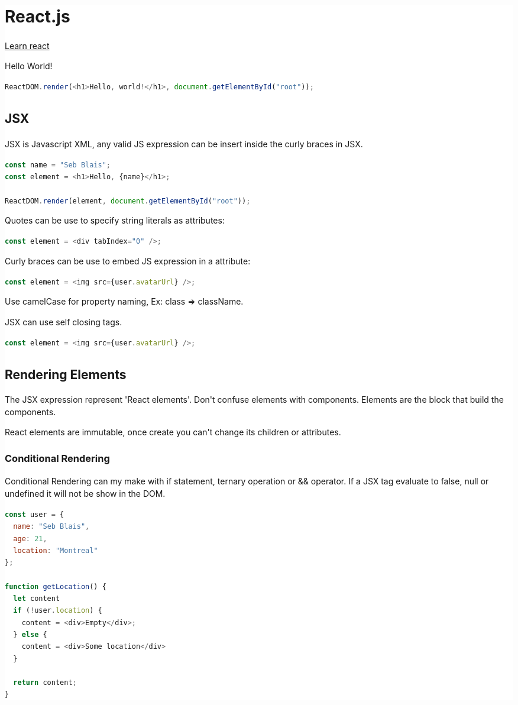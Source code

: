 # React.js

[Learn react](https://react.dev/learn)

Hello World!

```js
ReactDOM.render(<h1>Hello, world!</h1>, document.getElementById("root"));
```

## JSX

JSX is Javascript XML, any valid JS expression can be insert inside the curly braces in JSX.

```js
const name = "Seb Blais";
const element = <h1>Hello, {name}</h1>;

ReactDOM.render(element, document.getElementById("root"));
```

Quotes can be use to specify string literals as attributes:

```js
const element = <div tabIndex="0" />;
```

Curly braces can be use to embed JS expression in a attribute:

```js
const element = <img src={user.avatarUrl} />;
```

Use camelCase for property naming, Ex: class => className.

JSX can use self closing tags.

```js
const element = <img src={user.avatarUrl} />;
```

## Rendering Elements

The JSX expression represent 'React elements'. Don't confuse elements with components. Elements are the block that build the components.

React elements are immutable, once create you can't change its children or attributes.

### Conditional Rendering

Conditional Rendering can my make with if statement, ternary operation or && operator.
If a JSX tag evaluate to false, null or undefined it will not be show in the DOM.

```js
const user = {
  name: "Seb Blais",
  age: 21,
  location: "Montreal"
};

function getLocation() {
  let content
  if (!user.location) {
    content = <div>Empty</div>;
  } else {
    content = <div>Some location</div>
  }

  return content;
}
```